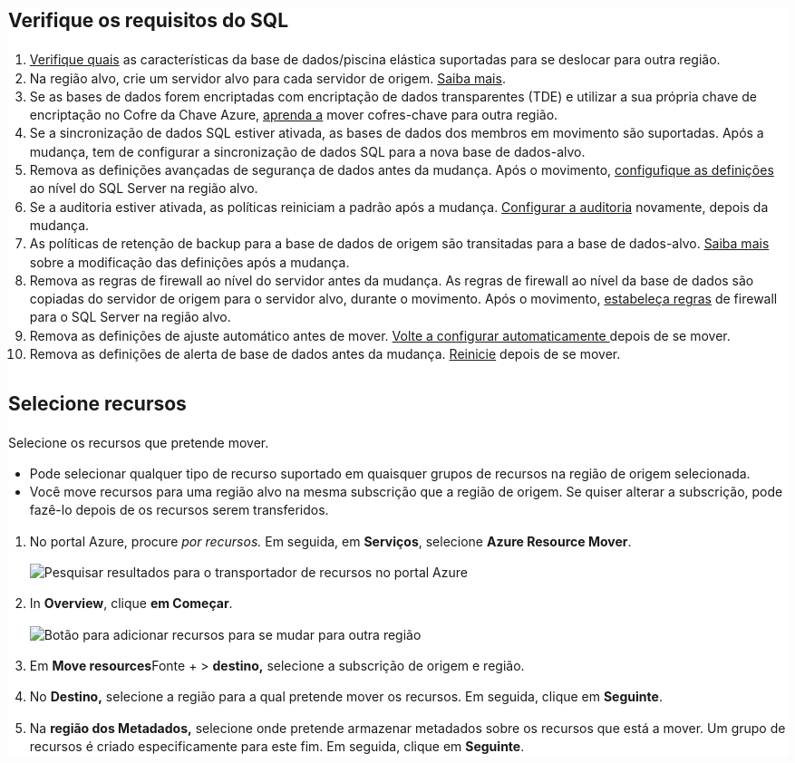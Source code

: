 
## <a name="check-sql-requirements"></a>Verifique os requisitos do SQL

1. [Verifique quais](support-matrix-move-region-sql.md) as características da base de dados/piscina elástica suportadas para se deslocar para outra região.
2. Na região alvo, crie um servidor alvo para cada servidor de origem. [Saiba mais](/azure/azure-sql/database/active-geo-replication-security-configure#how-to-configure-logins-and-users).
4. Se as bases de dados forem encriptadas com encriptação de dados transparentes (TDE) e utilizar a sua própria chave de encriptação no Cofre da Chave Azure, [aprenda a](../key-vault/general/move-region.md) mover cofres-chave para outra região.
5. Se a sincronização de dados SQL estiver ativada, as bases de dados dos membros em movimento são suportadas. Após a mudança, tem de configurar a sincronização de dados SQL para a nova base de dados-alvo.
6. Remova as definições avançadas de segurança de dados antes da mudança. Após o movimento, [configufique as definições](/azure/sql-database/sql-database-advanced-data-security) ao nível do SQL Server na região alvo.
7. Se a auditoria estiver ativada, as políticas reiniciam a padrão após a mudança. [Configurar a auditoria](/azure/sql-database/sql-database-auditing) novamente, depois da mudança.
7. As políticas de retenção de backup para a base de dados de origem são transitadas para a base de dados-alvo. [Saiba mais](/azure/sql-database/sql-database-long-term-backup-retention-configure ) sobre a modificação das definições após a mudança.
8. Remova as regras de firewall ao nível do servidor antes da mudança. As regras de firewall ao nível da base de dados são copiadas do servidor de origem para o servidor alvo, durante o movimento. Após o movimento, [estabeleça regras](/azure/sql-database/sql-database-server-level-firewall-rule) de firewall para o SQL Server na região alvo.
9. Remova as definições de ajuste automático antes de mover. [Volte a configurar automaticamente ](/azure/sql-database/sql-database-automatic-tuning-enable) depois de se mover.
10. Remova as definições de alerta de base de dados antes da mudança. [Reinicie](/azure/sql-database/sql-database-insights-alerts-portal) depois de se mover.
    
## <a name="select-resources"></a>Selecione recursos

Selecione os recursos que pretende mover.

- Pode selecionar qualquer tipo de recurso suportado em quaisquer grupos de recursos na região de origem selecionada.
- Você move recursos para uma região alvo na mesma subscrição que a região de origem. Se quiser alterar a subscrição, pode fazê-lo depois de os recursos serem transferidos.

1. No portal Azure, procure *por recursos.* Em seguida, em **Serviços**, selecione **Azure Resource Mover**.

     ![Pesquisar resultados para o transportador de recursos no portal Azure](./media/tutorial-move-region-sql/search.png)

2. In **Overview**, clique **em Começar**.

    ![Botão para adicionar recursos para se mudar para outra região](./media/tutorial-move-region-sql/get-started.png)

3. Em **Move resources**Fonte +  >  **destino,** selecione a subscrição de origem e região.
4. No **Destino,** selecione a região para a qual pretende mover os recursos. Em seguida, clique em **Seguinte**.
5. Na **região dos Metadados,** selecione onde pretende armazenar metadados sobre os recursos que está a mover. Um grupo de recursos é criado especificamente para este fim. Em seguida, clique em **Seguinte**.
